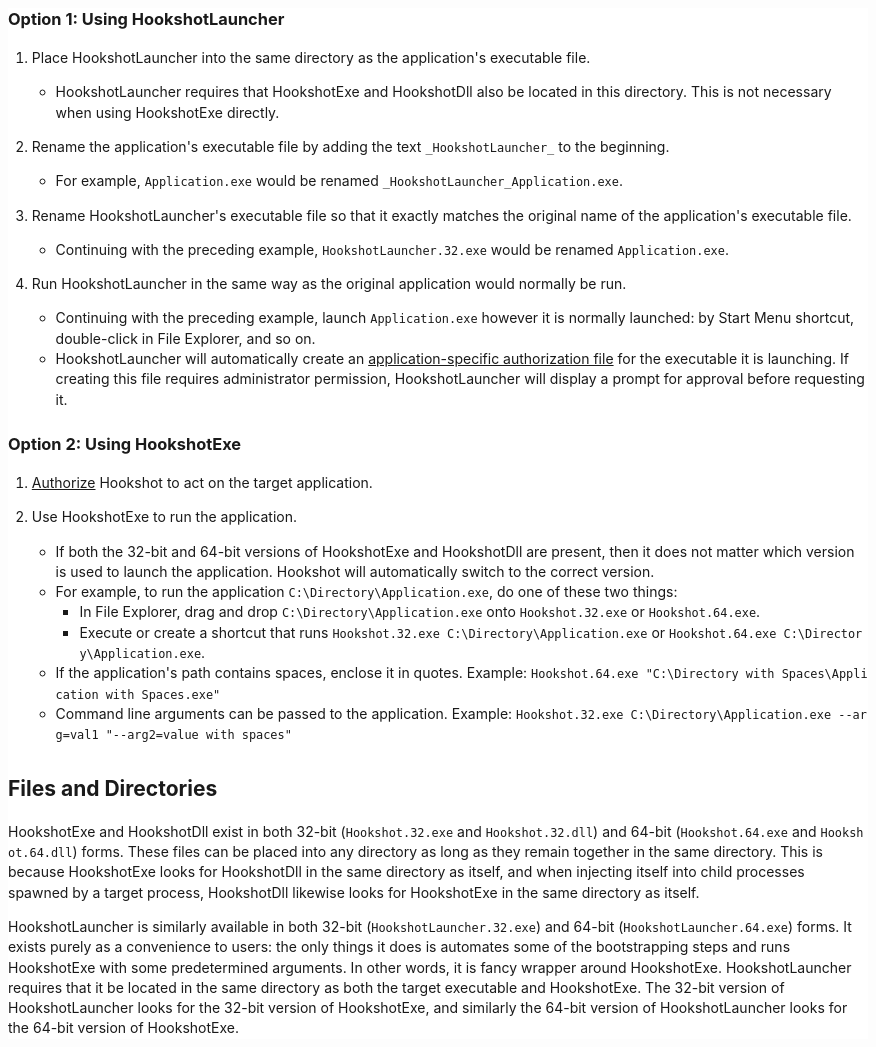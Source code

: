 
### Option 1: Using HookshotLauncher

1. Place HookshotLauncher into the same directory as the application's executable file.
   - HookshotLauncher requires that HookshotExe and HookshotDll also be located in this directory. This is not necessary when using HookshotExe directly.

1. Rename the application's executable file by adding the text `_HookshotLauncher_` to the beginning.
   - For example, `Application.exe` would be renamed `_HookshotLauncher_Application.exe`.

1. Rename HookshotLauncher's executable file so that it exactly matches the original name of the application's executable file.
   - Continuing with the preceding example, `HookshotLauncher.32.exe` would be renamed `Application.exe`.

1. Run HookshotLauncher in the same way as the original application would normally be run.
   - Continuing with the preceding example, launch `Application.exe` however it is normally launched: by Start Menu shortcut, double-click in File Explorer, and so on.
   - HookshotLauncher will automatically create an [application-specific authorization file](#authorizing-hookshot) for the executable it is launching. If creating this file requires administrator permission, HookshotLauncher will display a prompt for approval before requesting it.


### Option 2: Using HookshotExe

1. [Authorize](#authorizing-hookshot) Hookshot to act on the target application.

1. Use HookshotExe to run the application.
   - If both the 32-bit and 64-bit versions of HookshotExe and HookshotDll are present, then it does not matter which version is used to launch the application. Hookshot will automatically switch to the correct version.
   - For example, to run the application `C:\Directory\Application.exe`, do one of these two things:
       - In File Explorer, drag and drop `C:\Directory\Application.exe` onto `Hookshot.32.exe` or `Hookshot.64.exe`.
       - Execute or create a shortcut that runs `Hookshot.32.exe C:\Directory\Application.exe` or `Hookshot.64.exe C:\Directory\Application.exe`.
   - If the application's path contains spaces, enclose it in quotes. Example: `Hookshot.64.exe "C:\Directory with Spaces\Application with Spaces.exe"`
   - Command line arguments can be passed to the application. Example: `Hookshot.32.exe C:\Directory\Application.exe --arg=val1 "--arg2=value with spaces"`


## Files and Directories

HookshotExe and HookshotDll exist in both 32-bit (`Hookshot.32.exe` and `Hookshot.32.dll`) and 64-bit (`Hookshot.64.exe` and `Hookshot.64.dll`) forms. These files can be placed into any directory as long as they remain together in the same directory. This is because HookshotExe looks for HookshotDll in the same directory as itself, and when injecting itself into child processes spawned by a target process, HookshotDll likewise looks for HookshotExe in the same directory as itself.

HookshotLauncher is similarly available in both 32-bit (`HookshotLauncher.32.exe`) and 64-bit (`HookshotLauncher.64.exe`) forms. It exists purely as a convenience to users: the only things it does is automates some of the bootstrapping steps and runs HookshotExe with some predetermined arguments. In other words, it is fancy wrapper around HookshotExe. HookshotLauncher requires that it be located in the same directory as both the target executable and HookshotExe. The 32-bit version of HookshotLauncher looks for the 32-bit version of HookshotExe, and similarly the 64-bit version of HookshotLauncher looks for the 64-bit version of HookshotExe.
